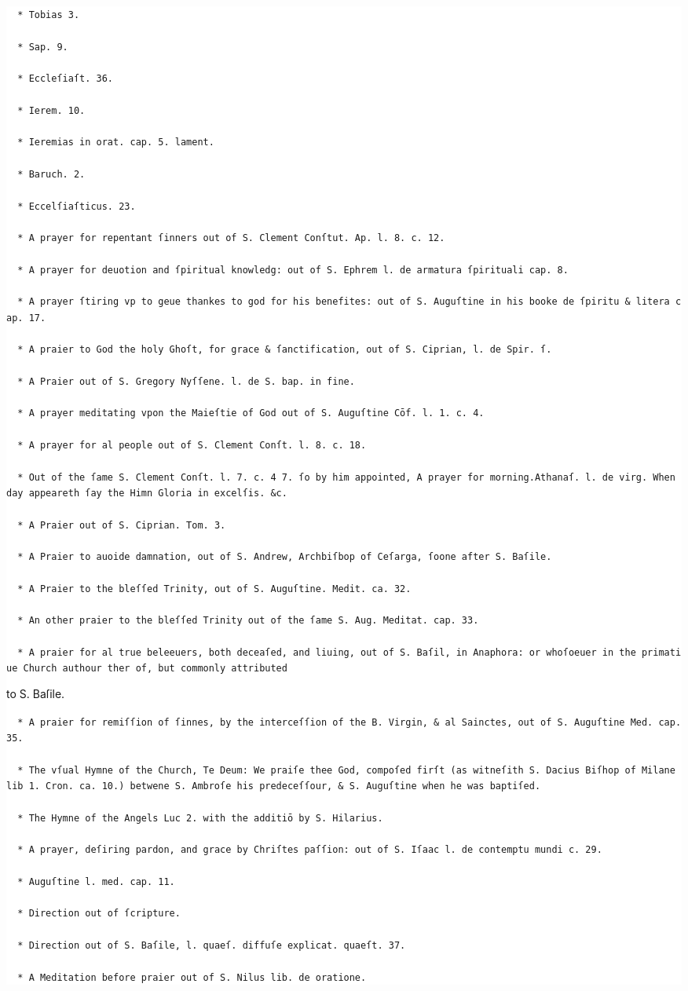       * Tobias 3.

      * Sap. 9.

      * Eccleſiaſt. 36.

      * Ierem. 10.

      * Ieremias in orat. cap. 5. lament.

      * Baruch. 2.

      * Eccelſiaſticus. 23.

      * A prayer for repentant ſinners out of S. Clement Conſtut. Ap. l. 8. c. 12.

      * A prayer for deuotion and ſpiritual knowledg: out of S. Ephrem l. de armatura ſpirituali cap. 8.

      * A prayer ſtiring vp to geue thankes to god for his benefites: out of S. Auguſtine in his booke de ſpiritu & litera cap. 17.

      * A praier to God the holy Ghoſt, for grace & ſanctification, out of S. Ciprian, l. de Spir. ſ.

      * A Praier out of S. Gregory Nyſſene. l. de S. bap. in fine.

      * A prayer meditating vpon the Maieſtie of God out of S. Auguſtine Cōf. l. 1. c. 4.

      * A prayer for al people out of S. Clement Conſt. l. 8. c. 18.

      * Out of the ſame S. Clement Conſt. l. 7. c. 4 7. ſo by him appointed, A prayer for morning.Athanaſ. l. de virg. When day appeareth ſay the Himn Gloria in excelſis. &c.

      * A Praier out of S. Ciprian. Tom. 3.

      * A Praier to auoide damnation, out of S. Andrew, Archbiſbop of Ceſarga, ſoone after S. Baſile.

      * A Praier to the bleſſed Trinity, out of S. Auguſtine. Medit. ca. 32.

      * An other praier to the bleſſed Trinity out of the ſame S. Aug. Meditat. cap. 33.

      * A praier for al true beleeuers, both deceaſed, and liuing, out of S. Baſil, in Anaphora: or whoſoeuer in the primatiue Church authour ther of, but commonly attributed
 to S. Baſile.

      * A praier for remiſſion of ſinnes, by the interceſſion of the B. Virgin, & al Sainctes, out of S. Auguſtine Med. cap. 35.

      * The vſual Hymne of the Church, Te Deum: We praiſe thee God, compoſed firſt (as witneſith S. Dacius Biſhop of Milane lib 1. Cron. ca. 10.) betwene S. Ambroſe his predeceſſour, & S. Auguſtine when he was baptiſed.

      * The Hymne of the Angels Luc 2. with the additiō by S. Hilarius.

      * A prayer, deſiring pardon, and grace by Chriſtes paſſion: out of S. Iſaac l. de contemptu mundi c. 29.

      * Auguſtine l. med. cap. 11.

      * Direction out of ſcripture.

      * Direction out of S. Baſile, l. quaeſ. diffuſe explicat. quaeſt. 37.

      * A Meditation before praier out of S. Nilus lib. de oratione.
